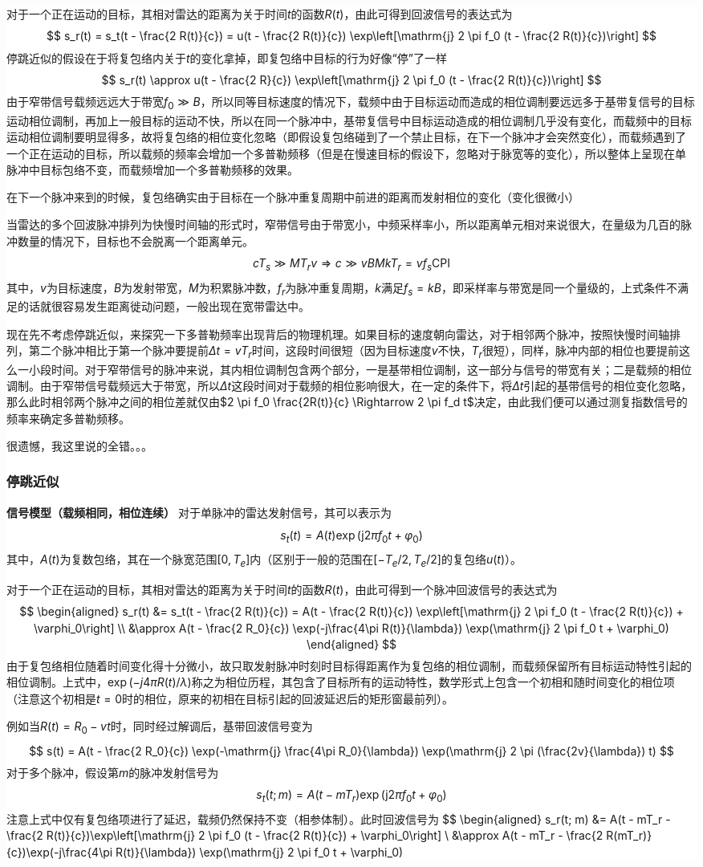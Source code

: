 对于一个正在运动的目标，其相对雷达的距离为关于时间$t$的函数$R(t)$，由此可得到回波信号的表达式为
$$
s_r(t) = s_t(t - \frac{2 R(t)}{c}) = u(t - \frac{2 R(t)}{c}) \exp\left[\mathrm{j} 2 \pi f_0 (t - \frac{2 R(t)}{c})\right]
$$
停跳近似的假设在于将复包络内关于$t$的变化拿掉，即复包络中目标的行为好像“停”了一样
$$
s_r(t) \approx u(t - \frac{2 R}{c}) \exp\left[\mathrm{j} 2 \pi f_0 (t - \frac{2 R(t)}{c})\right]
$$
由于窄带信号载频远远大于带宽$f_0 \gg B$，所以同等目标速度的情况下，载频中由于目标运动而造成的相位调制要远远多于基带复信号的目标运动相位调制，再加上一般目标的运动不快，所以在同一个脉冲中，基带复信号中目标运动造成的相位调制几乎没有变化，而载频中的目标运动相位调制要明显得多，故将复包络的相位变化忽略（即假设复包络碰到了一个禁止目标，在下一个脉冲才会突然变化），而载频遇到了一个正在运动的目标，所以载频的频率会增加一个多普勒频移（但是在慢速目标的假设下，忽略对于脉宽等的变化），所以整体上呈现在单脉冲中目标包络不变，而载频增加一个多普勒频移的效果。

在下一个脉冲来到的时候，复包络确实由于目标在一个脉冲重复周期中前进的距离而发射相位的变化（变化很微小）

当雷达的多个回波脉冲排列为快慢时间轴的形式时，窄带信号由于带宽小，中频采样率小，所以距离单元相对来说很大，在量级为几百的脉冲数量的情况下，目标也不会脱离一个距离单元。
$$
c T_s \gg M T_r v \Rightarrow c \gg v B M k T_r = v f_s \text{CPI}
$$
其中，$v$为目标速度，$B$为发射带宽，$M$为积累脉冲数，$f_r$为脉冲重复周期，$k$满足$f_s = kB$，即采样率与带宽是同一个量级的，上式条件不满足的话就很容易发生距离徙动问题，一般出现在宽带雷达中。

现在先不考虑停跳近似，来探究一下多普勒频率出现背后的物理机理。如果目标的速度朝向雷达，对于相邻两个脉冲，按照快慢时间轴排列，第二个脉冲相比于第一个脉冲要提前$\Delta t = v T_r$时间，这段时间很短（因为目标速度$v$不快，$T_r$很短），同样，脉冲内部的相位也要提前这么一小段时间。对于窄带信号的脉冲来说，其内相位调制包含两个部分，一是基带相位调制，这一部分与信号的带宽有关；二是载频的相位调制。由于窄带信号载频远大于带宽，所以$\Delta t$这段时间对于载频的相位影响很大，在一定的条件下，将$\Delta t$引起的基带信号的相位变化忽略，那么此时相邻两个脉冲之间的相位差就仅由$2 \pi f_0 \frac{2R(t)}{c} \Rightarrow 2 \pi f_d t$决定，由此我们便可以通过测复指数信号的频率来确定多普勒频移。

很遗憾，我这里说的全错。。。

### 停跳近似

**信号模型（载频相同，相位连续）**
对于单脉冲的雷达发射信号，其可以表示为
$$
s_t(t) = A(t) \exp(\mathrm{j} 2 \pi f_0 t + \varphi_0)
$$
其中，$A(t)$为复数包络，其在一个脉宽范围$[0, T_e]$内（区别于一般的范围在$[-T_e / 2, T_e / 2]$的复包络$u(t)$）。

对于一个正在运动的目标，其相对雷达的距离为关于时间$t$的函数$R(t)$，由此可得到一个脉冲回波信号的表达式为
$$
\begin{aligned}
s_r(t) &= s_t(t - \frac{2 R(t)}{c}) = A(t - \frac{2 R(t)}{c}) \exp\left[\mathrm{j} 2 \pi f_0 (t - \frac{2 R(t)}{c}) + \varphi_0\right]  \\
&\approx A(t - \frac{2 R_0}{c}) \exp(-j\frac{4\pi R(t)}{\lambda}) \exp(\mathrm{j} 2 \pi f_0 t + \varphi_0)
\end{aligned}
$$
由于复包络相位随着时间变化得十分微小，故只取发射脉冲时刻时目标得距离作为复包络的相位调制，而载频保留所有目标运动特性引起的相位调制。上式中，$\exp(-j 4\pi R(t) / \lambda)$称之为相位历程，其包含了目标所有的运动特性，数学形式上包含一个初相和随时间变化的相位项（注意这个初相是$t=0$时的相位，原来的初相在目标引起的回波延迟后的矩形窗最前列）。

例如当$R(t) = R_0 - vt$时，同时经过解调后，基带回波信号变为
$$
s(t) = A(t - \frac{2 R_0}{c}) \exp(-\mathrm{j} \frac{4\pi R_0}{\lambda}) \exp(\mathrm{j} 2 \pi (\frac{2v}{\lambda}) t) 
$$
对于多个脉冲，假设第$m$的脉冲发射信号为
$$
s_t(t; m) = A(t - m T_r) \exp(\mathrm{j} 2 \pi f_0 t + \varphi_0)
$$
注意上式中仅有复包络项进行了延迟，载频仍然保持不变（相参体制）。此时回波信号为
$$
\begin{aligned}
s_r(t; m) &= A(t - mT_r - \frac{2 R(t)}{c})\exp\left[\mathrm{j} 2 \pi f_0 (t - \frac{2 R(t)}{c}) + \varphi_0\right] \\
&\approx A(t - mT_r - \frac{2 R(mT_r)}{c})\exp(-j\frac{4\pi R(t)}{\lambda}) \exp(\mathrm{j} 2 \pi f_0 t + \varphi_0)